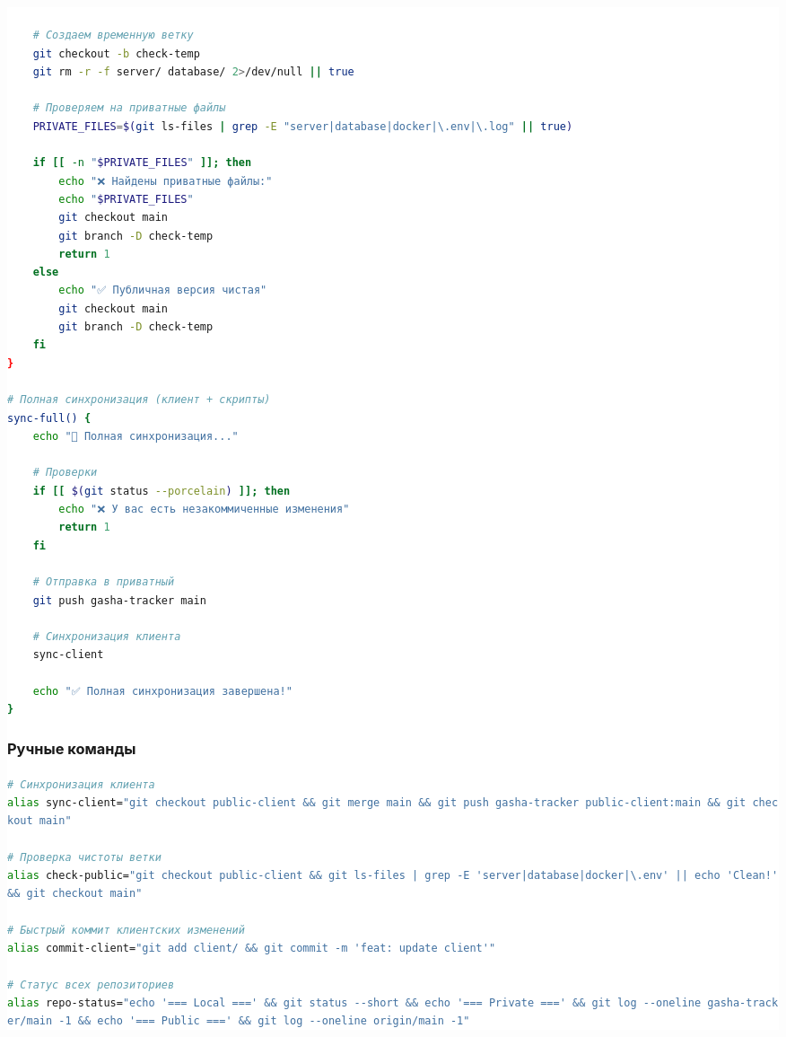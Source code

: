 ```bash
    
    # Создаем временную ветку
    git checkout -b check-temp
    git rm -r -f server/ database/ 2>/dev/null || true
    
    # Проверяем на приватные файлы
    PRIVATE_FILES=$(git ls-files | grep -E "server|database|docker|\.env|\.log" || true)
    
    if [[ -n "$PRIVATE_FILES" ]]; then
        echo "❌ Найдены приватные файлы:"
        echo "$PRIVATE_FILES"
        git checkout main
        git branch -D check-temp
        return 1
    else
        echo "✅ Публичная версия чистая"
        git checkout main
        git branch -D check-temp
    fi
}

# Полная синхронизация (клиент + скрипты)
sync-full() {
    echo "🚀 Полная синхронизация..."
    
    # Проверки
    if [[ $(git status --porcelain) ]]; then
        echo "❌ У вас есть незакоммиченные изменения"
        return 1
    fi
    
    # Отправка в приватный
    git push gasha-tracker main
    
    # Синхронизация клиента
    sync-client
    
    echo "✅ Полная синхронизация завершена!"
}
```

### Ручные команды
```bash
# Синхронизация клиента
alias sync-client="git checkout public-client && git merge main && git push gasha-tracker public-client:main && git checkout main"

# Проверка чистоты ветки
alias check-public="git checkout public-client && git ls-files | grep -E 'server|database|docker|\.env' || echo 'Clean!' && git checkout main"

# Быстрый коммит клиентских изменений
alias commit-client="git add client/ && git commit -m 'feat: update client'"

# Статус всех репозиториев
alias repo-status="echo '=== Local ===' && git status --short && echo '=== Private ===' && git log --oneline gasha-tracker/main -1 && echo '=== Public ===' && git log --oneline origin/main -1"
```
